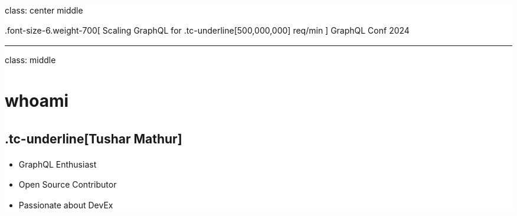class: center middle

.font-size-6.weight-700[
Scaling GraphQL for .tc-underline[500,000,000] req/min
]
GraphQL Conf 2024

---

class: middle

# whoami

## .tc-underline[Tushar Mathur]

- GraphQL Enthusiast

- Open Source Contributor

- Passionate about DevEx

